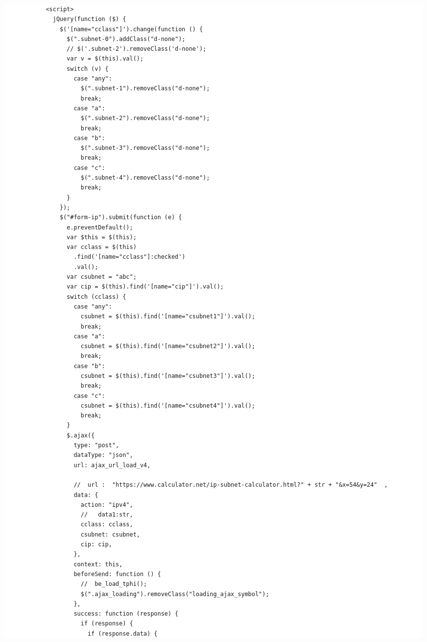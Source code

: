                 <script>
                  jQuery(function ($) {
                    $('[name="cclass"]').change(function () {
                      $(".subnet-0").addClass("d-none");
                      // $('.subnet-2').removeClass('d-none');
                      var v = $(this).val();
                      switch (v) {
                        case "any":
                          $(".subnet-1").removeClass("d-none");
                          break;
                        case "a":
                          $(".subnet-2").removeClass("d-none");
                          break;
                        case "b":
                          $(".subnet-3").removeClass("d-none");
                          break;
                        case "c":
                          $(".subnet-4").removeClass("d-none");
                          break;
                      }
                    });
                    $("#form-ip").submit(function (e) {
                      e.preventDefault();
                      var $this = $(this);
                      var cclass = $(this)
                        .find('[name="cclass"]:checked')
                        .val();
                      var csubnet = "abc";
                      var cip = $(this).find('[name="cip"]').val();
                      switch (cclass) {
                        case "any":
                          csubnet = $(this).find('[name="csubnet1"]').val();
                          break;
                        case "a":
                          csubnet = $(this).find('[name="csubnet2"]').val();
                          break;
                        case "b":
                          csubnet = $(this).find('[name="csubnet3"]').val();
                          break;
                        case "c":
                          csubnet = $(this).find('[name="csubnet4"]').val();
                          break;
                      }
                      $.ajax({
                        type: "post",
                        dataType: "json",
                        url: ajax_url_load_v4,

                        //  url :  "https://www.calculator.net/ip-subnet-calculator.html?" + str + "&x=54&y=24"  ,
                        data: {
                          action: "ipv4",
                          //   data1:str,
                          cclass: cclass,
                          csubnet: csubnet,
                          cip: cip,
                        },
                        context: this,
                        beforeSend: function () {
                          //  be_load_tphi();
                          $(".ajax_loading").removeClass("loading_ajax_symbol");
                        },
                        success: function (response) {
                          if (response) {
                            if (response.data) {